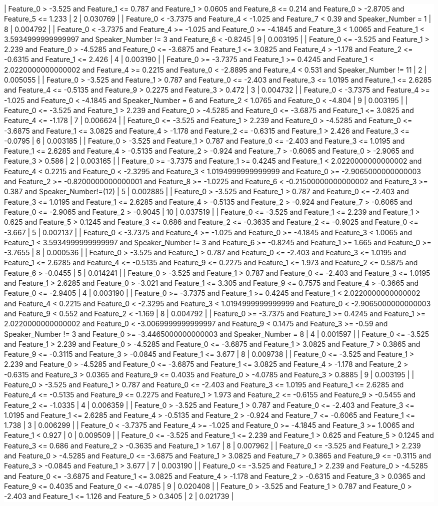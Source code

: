 | Feature_0 > -3.525 and Feature_1 <= 0.787 and Feature_1 > 0.0605 and Feature_8 <= 0.214 and Feature_0 > -2.8705 and Feature_5 <= 1.233 | 2 | 0.030769 |
| Feature_0 < -3.7375 and Feature_4 < -1.025 and Feature_7 < 0.39 and Speaker_Number = 1 | 8 | 0.004792 |
| Feature_0 < -3.7375 and Feature_4 >= -1.025 and Feature_0 >= -4.1845 and Feature_3 < 1.0065 and Feature_1 < 3.5934999999999997 and Speaker_Number != 3 and Feature_6 < -0.8245 | 9 | 0.003195 |
| Feature_0 <= -3.525 and Feature_1 > 2.239 and Feature_0 > -4.5285 and Feature_0 <= -3.6875 and Feature_1 <= 3.0825 and Feature_4 > -1.178 and Feature_2 <= -0.6315 and Feature_1 <= 2.426 | 4 | 0.003190 |
| Feature_0 >= -3.7375 and Feature_1 >= 0.4245 and Feature_1 < 2.0220000000000002 and Feature_4 >= 0.2215 and Feature_0 < -2.8895 and Feature_4 < 0.531 and Speaker_Number != 11 | 2 | 0.005055 |
| Feature_0 > -3.525 and Feature_1 > 0.787 and Feature_0 <= -2.403 and Feature_3 <= 1.0195 and Feature_1 <= 2.6285 and Feature_4 <= -0.5135 and Feature_9 > 0.2275 and Feature_3 > 0.472 | 3 | 0.004732 |
| Feature_0 < -3.7375 and Feature_4 >= -1.025 and Feature_0 < -4.1845 and Speaker_Number = 6 and Feature_2 < 1.0765 and Feature_0 < -4.804 | 9 | 0.003195 |
| Feature_0 <= -3.525 and Feature_1 > 2.239 and Feature_0 > -4.5285 and Feature_0 <= -3.6875 and Feature_1 <= 3.0825 and Feature_4 <= -1.178 | 7 | 0.006624 |
| Feature_0 <= -3.525 and Feature_1 > 2.239 and Feature_0 > -4.5285 and Feature_0 <= -3.6875 and Feature_1 <= 3.0825 and Feature_4 > -1.178 and Feature_2 <= -0.6315 and Feature_1 > 2.426 and Feature_3 <= -0.0795 | 6 | 0.003185 |
| Feature_0 > -3.525 and Feature_1 > 0.787 and Feature_0 <= -2.403 and Feature_3 <= 1.0195 and Feature_1 <= 2.6285 and Feature_4 > -0.5135 and Feature_2 > -0.924 and Feature_7 > -0.6065 and Feature_0 > -2.9065 and Feature_3 > 0.586 | 2 | 0.003165 |
| Feature_0 >= -3.7375 and Feature_1 >= 0.4245 and Feature_1 < 2.0220000000000002 and Feature_4 < 0.2215 and Feature_0 < -2.3295 and Feature_3 < 1.0194999999999999 and Feature_0 >= -2.9065000000000003 and Feature_2 >= -0.8200000000000001 and Feature_8 >= -1.0225 and Feature_6 < -0.21500000000000002 and Feature_3 >= 0.387 and Speaker_Number!=(12) | 5 | 0.002885 |
| Feature_0 > -3.525 and Feature_1 > 0.787 and Feature_0 <= -2.403 and Feature_3 <= 1.0195 and Feature_1 <= 2.6285 and Feature_4 > -0.5135 and Feature_2 > -0.924 and Feature_7 > -0.6065 and Feature_0 <= -2.9065 and Feature_2 > -0.9045 | 10 | 0.037519 |
| Feature_0 <= -3.525 and Feature_1 <= 2.239 and Feature_1 > 0.625 and Feature_5 > 0.1245 and Feature_3 <= 0.686 and Feature_2 <= -0.3635 and Feature_2 <= -0.9025 and Feature_0 <= -3.667 | 5 | 0.002137 |
| Feature_0 < -3.7375 and Feature_4 >= -1.025 and Feature_0 >= -4.1845 and Feature_3 < 1.0065 and Feature_1 < 3.5934999999999997 and Speaker_Number != 3 and Feature_6 >= -0.8245 and Feature_1 >= 1.665 and Feature_0 >= -3.7655 | 8 | 0.000536 |
| Feature_0 > -3.525 and Feature_1 > 0.787 and Feature_0 <= -2.403 and Feature_3 <= 1.0195 and Feature_1 <= 2.6285 and Feature_4 <= -0.5135 and Feature_9 <= 0.2275 and Feature_1 <= 1.973 and Feature_2 <= 0.5875 and Feature_6 > -0.0455 | 5 | 0.014241 |
| Feature_0 > -3.525 and Feature_1 > 0.787 and Feature_0 <= -2.403 and Feature_3 <= 1.0195 and Feature_1 > 2.6285 and Feature_0 > -3.021 and Feature_1 <= 3.305 and Feature_9 <= 0.7575 and Feature_4 > -0.3665 and Feature_0 <= -2.9405 | 4 | 0.003190 |
| Feature_0 >= -3.7375 and Feature_1 >= 0.4245 and Feature_1 < 2.0220000000000002 and Feature_4 < 0.2215 and Feature_0 < -2.3295 and Feature_3 < 1.0194999999999999 and Feature_0 < -2.9065000000000003 and Feature_9 < 0.552 and Feature_2 < -1.169 | 8 | 0.004792 |
| Feature_0 >= -3.7375 and Feature_1 >= 0.4245 and Feature_1 >= 2.0220000000000002 and Feature_0 < -3.0069999999999997 and Feature_9 < 0.1475 and Feature_3 >= -0.59 and Speaker_Number != 3 and Feature_0 >= -3.4465000000000003 and Speaker_Number = 8 | 4 | 0.001597 |
| Feature_0 <= -3.525 and Feature_1 > 2.239 and Feature_0 > -4.5285 and Feature_0 <= -3.6875 and Feature_1 > 3.0825 and Feature_7 > 0.3865 and Feature_9 <= -0.3115 and Feature_3 > -0.0845 and Feature_1 <= 3.677 | 8 | 0.009738 |
| Feature_0 <= -3.525 and Feature_1 > 2.239 and Feature_0 > -4.5285 and Feature_0 <= -3.6875 and Feature_1 <= 3.0825 and Feature_4 > -1.178 and Feature_2 > -0.6315 and Feature_3 > 0.0365 and Feature_9 <= 0.4035 and Feature_0 > -4.0785 and Feature_3 > 0.8885 | 9 | 0.003195 |
| Feature_0 > -3.525 and Feature_1 > 0.787 and Feature_0 <= -2.403 and Feature_3 <= 1.0195 and Feature_1 <= 2.6285 and Feature_4 <= -0.5135 and Feature_9 <= 0.2275 and Feature_1 > 1.973 and Feature_2 <= -0.6155 and Feature_9 > -0.5455 and Feature_2 <= -1.0335 | 4 | 0.006359 |
| Feature_0 > -3.525 and Feature_1 > 0.787 and Feature_0 <= -2.403 and Feature_3 <= 1.0195 and Feature_1 <= 2.6285 and Feature_4 > -0.5135 and Feature_2 > -0.924 and Feature_7 <= -0.6065 and Feature_1 <= 1.738 | 3 | 0.006299 |
| Feature_0 < -3.7375 and Feature_4 >= -1.025 and Feature_0 >= -4.1845 and Feature_3 >= 1.0065 and Feature_1 < 0.927 | 0 | 0.009509 |
| Feature_0 <= -3.525 and Feature_1 <= 2.239 and Feature_1 > 0.625 and Feature_5 > 0.1245 and Feature_3 <= 0.686 and Feature_2 > -0.3635 and Feature_1 > 1.67 | 8 | 0.007962 |
| Feature_0 <= -3.525 and Feature_1 > 2.239 and Feature_0 > -4.5285 and Feature_0 <= -3.6875 and Feature_1 > 3.0825 and Feature_7 > 0.3865 and Feature_9 <= -0.3115 and Feature_3 > -0.0845 and Feature_1 > 3.677 | 7 | 0.003190 |
| Feature_0 <= -3.525 and Feature_1 > 2.239 and Feature_0 > -4.5285 and Feature_0 <= -3.6875 and Feature_1 <= 3.0825 and Feature_4 > -1.178 and Feature_2 > -0.6315 and Feature_3 > 0.0365 and Feature_9 <= 0.4035 and Feature_0 <= -4.0785 | 9 | 0.020408 |
| Feature_0 > -3.525 and Feature_1 > 0.787 and Feature_0 > -2.403 and Feature_1 <= 1.126 and Feature_5 > 0.3405 | 2 | 0.021739 |